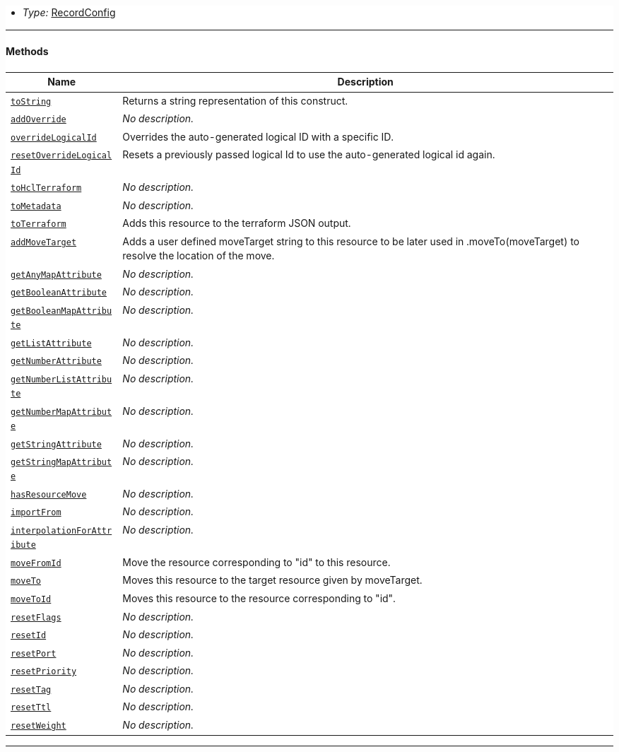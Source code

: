 - *Type:* <a href="#@cdktf/provider-digitalocean.record.RecordConfig">RecordConfig</a>

---

#### Methods <a name="Methods" id="Methods"></a>

| **Name** | **Description** |
| --- | --- |
| <code><a href="#@cdktf/provider-digitalocean.record.Record.toString">toString</a></code> | Returns a string representation of this construct. |
| <code><a href="#@cdktf/provider-digitalocean.record.Record.addOverride">addOverride</a></code> | *No description.* |
| <code><a href="#@cdktf/provider-digitalocean.record.Record.overrideLogicalId">overrideLogicalId</a></code> | Overrides the auto-generated logical ID with a specific ID. |
| <code><a href="#@cdktf/provider-digitalocean.record.Record.resetOverrideLogicalId">resetOverrideLogicalId</a></code> | Resets a previously passed logical Id to use the auto-generated logical id again. |
| <code><a href="#@cdktf/provider-digitalocean.record.Record.toHclTerraform">toHclTerraform</a></code> | *No description.* |
| <code><a href="#@cdktf/provider-digitalocean.record.Record.toMetadata">toMetadata</a></code> | *No description.* |
| <code><a href="#@cdktf/provider-digitalocean.record.Record.toTerraform">toTerraform</a></code> | Adds this resource to the terraform JSON output. |
| <code><a href="#@cdktf/provider-digitalocean.record.Record.addMoveTarget">addMoveTarget</a></code> | Adds a user defined moveTarget string to this resource to be later used in .moveTo(moveTarget) to resolve the location of the move. |
| <code><a href="#@cdktf/provider-digitalocean.record.Record.getAnyMapAttribute">getAnyMapAttribute</a></code> | *No description.* |
| <code><a href="#@cdktf/provider-digitalocean.record.Record.getBooleanAttribute">getBooleanAttribute</a></code> | *No description.* |
| <code><a href="#@cdktf/provider-digitalocean.record.Record.getBooleanMapAttribute">getBooleanMapAttribute</a></code> | *No description.* |
| <code><a href="#@cdktf/provider-digitalocean.record.Record.getListAttribute">getListAttribute</a></code> | *No description.* |
| <code><a href="#@cdktf/provider-digitalocean.record.Record.getNumberAttribute">getNumberAttribute</a></code> | *No description.* |
| <code><a href="#@cdktf/provider-digitalocean.record.Record.getNumberListAttribute">getNumberListAttribute</a></code> | *No description.* |
| <code><a href="#@cdktf/provider-digitalocean.record.Record.getNumberMapAttribute">getNumberMapAttribute</a></code> | *No description.* |
| <code><a href="#@cdktf/provider-digitalocean.record.Record.getStringAttribute">getStringAttribute</a></code> | *No description.* |
| <code><a href="#@cdktf/provider-digitalocean.record.Record.getStringMapAttribute">getStringMapAttribute</a></code> | *No description.* |
| <code><a href="#@cdktf/provider-digitalocean.record.Record.hasResourceMove">hasResourceMove</a></code> | *No description.* |
| <code><a href="#@cdktf/provider-digitalocean.record.Record.importFrom">importFrom</a></code> | *No description.* |
| <code><a href="#@cdktf/provider-digitalocean.record.Record.interpolationForAttribute">interpolationForAttribute</a></code> | *No description.* |
| <code><a href="#@cdktf/provider-digitalocean.record.Record.moveFromId">moveFromId</a></code> | Move the resource corresponding to "id" to this resource. |
| <code><a href="#@cdktf/provider-digitalocean.record.Record.moveTo">moveTo</a></code> | Moves this resource to the target resource given by moveTarget. |
| <code><a href="#@cdktf/provider-digitalocean.record.Record.moveToId">moveToId</a></code> | Moves this resource to the resource corresponding to "id". |
| <code><a href="#@cdktf/provider-digitalocean.record.Record.resetFlags">resetFlags</a></code> | *No description.* |
| <code><a href="#@cdktf/provider-digitalocean.record.Record.resetId">resetId</a></code> | *No description.* |
| <code><a href="#@cdktf/provider-digitalocean.record.Record.resetPort">resetPort</a></code> | *No description.* |
| <code><a href="#@cdktf/provider-digitalocean.record.Record.resetPriority">resetPriority</a></code> | *No description.* |
| <code><a href="#@cdktf/provider-digitalocean.record.Record.resetTag">resetTag</a></code> | *No description.* |
| <code><a href="#@cdktf/provider-digitalocean.record.Record.resetTtl">resetTtl</a></code> | *No description.* |
| <code><a href="#@cdktf/provider-digitalocean.record.Record.resetWeight">resetWeight</a></code> | *No description.* |

---